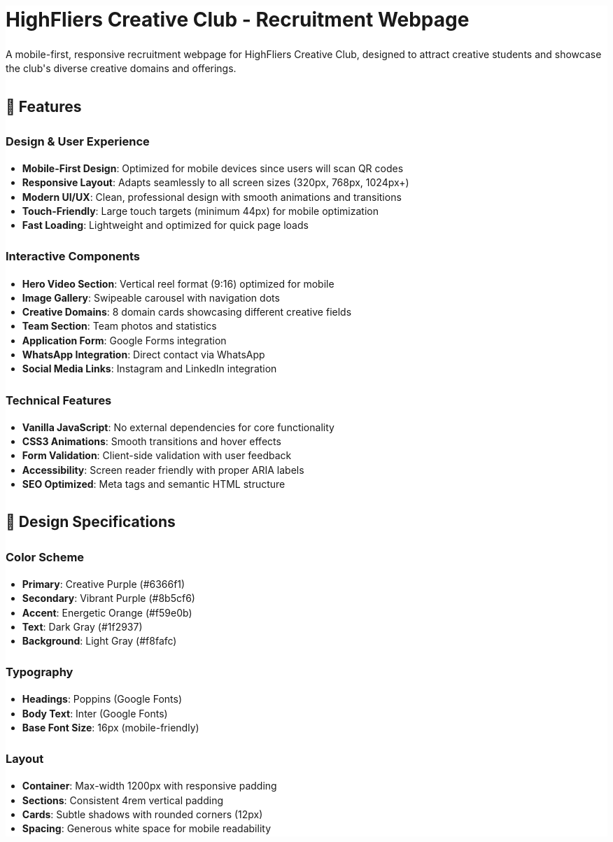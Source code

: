 # HighFliers Creative Club - Recruitment Webpage

A mobile-first, responsive recruitment webpage for HighFliers Creative Club, designed to attract creative students and showcase the club's diverse creative domains and offerings.

## 🚀 Features

### Design & User Experience
- **Mobile-First Design**: Optimized for mobile devices since users will scan QR codes
- **Responsive Layout**: Adapts seamlessly to all screen sizes (320px, 768px, 1024px+)
- **Modern UI/UX**: Clean, professional design with smooth animations and transitions
- **Touch-Friendly**: Large touch targets (minimum 44px) for mobile optimization
- **Fast Loading**: Lightweight and optimized for quick page loads

### Interactive Components
- **Hero Video Section**: Vertical reel format (9:16) optimized for mobile
- **Image Gallery**: Swipeable carousel with navigation dots
- **Creative Domains**: 8 domain cards showcasing different creative fields
- **Team Section**: Team photos and statistics
- **Application Form**: Google Forms integration
- **WhatsApp Integration**: Direct contact via WhatsApp
- **Social Media Links**: Instagram and LinkedIn integration

### Technical Features
- **Vanilla JavaScript**: No external dependencies for core functionality
- **CSS3 Animations**: Smooth transitions and hover effects
- **Form Validation**: Client-side validation with user feedback
- **Accessibility**: Screen reader friendly with proper ARIA labels
- **SEO Optimized**: Meta tags and semantic HTML structure

## 🎨 Design Specifications

### Color Scheme
- **Primary**: Creative Purple (#6366f1)
- **Secondary**: Vibrant Purple (#8b5cf6)
- **Accent**: Energetic Orange (#f59e0b)
- **Text**: Dark Gray (#1f2937)
- **Background**: Light Gray (#f8fafc)

### Typography
- **Headings**: Poppins (Google Fonts)
- **Body Text**: Inter (Google Fonts)
- **Base Font Size**: 16px (mobile-friendly)

### Layout
- **Container**: Max-width 1200px with responsive padding
- **Sections**: Consistent 4rem vertical padding
- **Cards**: Subtle shadows with rounded corners (12px)
- **Spacing**: Generous white space for mobile readability
